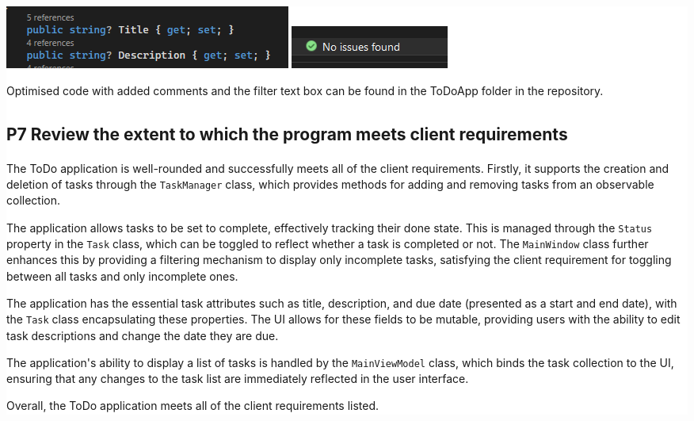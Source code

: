![Removing warnings](Images/WPF7.png)
![No warnings](Images/WPF8.png)

Optimised code with added comments and the filter text box can be found in the ToDoApp folder in the repository.

## P7 Review the extent to which the program meets client requirements

The ToDo application is well-rounded and successfully meets all of the client requirements. Firstly, it supports the creation and deletion of tasks through the `TaskManager` class, which provides methods for adding and removing tasks from an observable collection.

The application allows tasks to be set to complete, effectively tracking their done state. This is managed through the `Status` property in the `Task` class, which can be toggled to reflect whether a task is completed or not. The `MainWindow` class further enhances this by providing a filtering mechanism to display only incomplete tasks, satisfying the client requirement for toggling between all tasks and only incomplete ones.

The application has the essential task attributes such as title, description, and due date (presented as a start and end date), with the `Task` class encapsulating these properties. The UI allows for these fields to be mutable, providing users with the ability to edit task descriptions and change the date they are due.

The application's ability to display a list of tasks is handled by the `MainViewModel` class, which binds the task collection to the UI, ensuring that any changes to the task list are immediately reflected in the user interface.

Overall, the ToDo application meets all of the client requirements listed.

